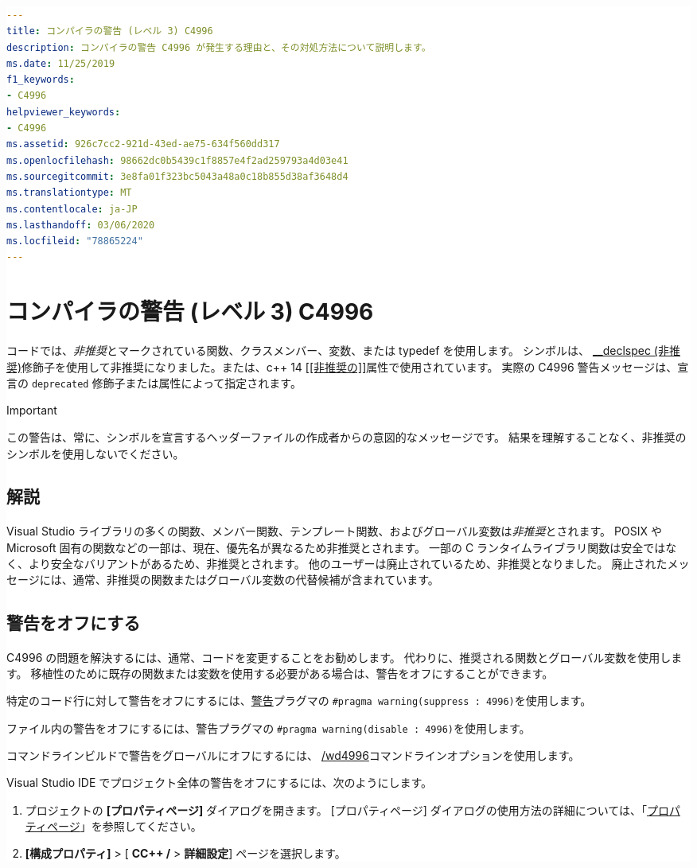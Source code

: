 ```yaml
---
title: コンパイラの警告 (レベル 3) C4996
description: コンパイラの警告 C4996 が発生する理由と、その対処方法について説明します。
ms.date: 11/25/2019
f1_keywords:
- C4996
helpviewer_keywords:
- C4996
ms.assetid: 926c7cc2-921d-43ed-ae75-634f560dd317
ms.openlocfilehash: 98662dc0b5439c1f8857e4f2ad259793a4d03e41
ms.sourcegitcommit: 3e8fa01f323bc5043a48a0c18b855d38af3648d4
ms.translationtype: MT
ms.contentlocale: ja-JP
ms.lasthandoff: 03/06/2020
ms.locfileid: "78865224"
---
```

# <a name="compiler-warning-level-3-c4996"></a>コンパイラの警告 (レベル 3) C4996

コードでは、*非推奨*とマークされている関数、クラスメンバー、変数、または typedef を使用します。 シンボルは、 [__declspec (非推奨)](../../cpp/deprecated-cpp.md)修飾子を使用して非推奨になりました。または、c++ 14 [\[\[非推奨の\]\]](../../cpp/attributes.md)属性で使用されています。 実際の C4996 警告メッセージは、宣言の `deprecated` 修飾子または属性によって指定されます。

> [!IMPORTANT]
> この警告は、常に、シンボルを宣言するヘッダーファイルの作成者からの意図的なメッセージです。 結果を理解することなく、非推奨のシンボルを使用しないでください。

## <a name="remarks"></a>解説

Visual Studio ライブラリの多くの関数、メンバー関数、テンプレート関数、およびグローバル変数は*非推奨*とされます。 POSIX や Microsoft 固有の関数などの一部は、現在、優先名が異なるため非推奨とされます。 一部の C ランタイムライブラリ関数は安全ではなく、より安全なバリアントがあるため、非推奨とされます。 他のユーザーは廃止されているため、非推奨となりました。 廃止されたメッセージには、通常、非推奨の関数またはグローバル変数の代替候補が含まれています。

## <a name="turn-off-the-warning"></a>警告をオフにする

C4996 の問題を解決するには、通常、コードを変更することをお勧めします。 代わりに、推奨される関数とグローバル変数を使用します。 移植性のために既存の関数または変数を使用する必要がある場合は、警告をオフにすることができます。

特定のコード行に対して警告をオフにするには、[警告](../../preprocessor/warning.md)プラグマの `#pragma warning(suppress : 4996)`を使用します。

ファイル内の警告をオフにするには、警告プラグマの `#pragma warning(disable : 4996)`を使用します。

コマンドラインビルドで警告をグローバルにオフにするには、 [/wd4996](../../build/reference/compiler-option-warning-level.md)コマンドラインオプションを使用します。

Visual Studio IDE でプロジェクト全体の警告をオフにするには、次のようにします。

1. プロジェクトの **[プロパティページ]** ダイアログを開きます。 [プロパティページ] ダイアログの使用方法の詳細については、「[プロパティページ](../../build/reference/property-pages-visual-cpp.md)」を参照してください。

1. **[構成プロパティ]**  > [ **CC++ /**  > **詳細設定**] ページを選択します。
